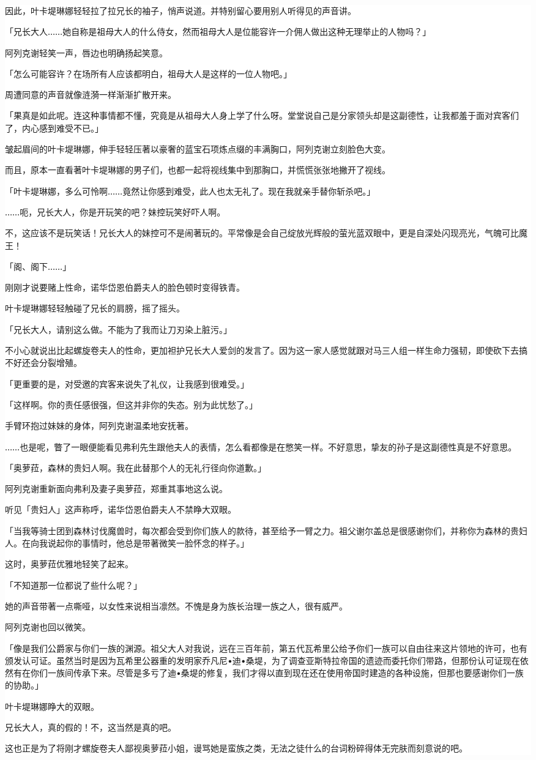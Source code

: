 因此，叶卡堤琳娜轻轻拉了拉兄长的袖子，悄声说道。并特别留心要用别人听得见的声音讲。

「兄长大人……她自称是祖母大人的什么侍女，然而祖母大人是位能容许一介佣人做出这种无理举止的人物吗？」

阿列克谢轻笑一声，唇边也明确扬起笑意。

「怎么可能容许？在场所有人应该都明白，祖母大人是这样的一位人物吧。」

周遭同意的声音就像涟漪一样渐渐扩散开来。

「果真是如此呢。连这种事情都不懂，究竟是从祖母大人身上学了什么呀。堂堂说自己是分家领头却是这副德性，让我都羞于面对宾客们了，内心感到难受不已。」

皱起眉间的叶卡堤琳娜，伸手轻轻压著以豪奢的蓝宝石项炼点缀的丰满胸口，阿列克谢立刻脸色大变。

而且，原本一直看著叶卡堤琳娜的男子们，也都一起将视线集中到那胸口，并慌慌张张地撇开了视线。

「叶卡堤琳娜，多么可怜啊……竟然让你感到难受，此人也太无礼了。现在我就亲手替你斩杀吧。」

……呃，兄长大人，你是开玩笑的吧？妹控玩笑好吓人啊。

不，这应该不是玩笑话！兄长大人的妹控可不是闹著玩的。平常像是会自己绽放光辉般的萤光蓝双眼中，更是自深处闪现亮光，气魄可比魔王！

「阁、阁下……」

刚刚才说要赌上性命，诺华岱恩伯爵夫人的脸色顿时变得铁青。

叶卡堤琳娜轻轻触碰了兄长的肩膀，摇了摇头。

「兄长大人，请别这么做。不能为了我而让刀刃染上脏污。」

不小心就说出比起螺旋卷夫人的性命，更加袒护兄长大人爱剑的发言了。因为这一家人感觉就跟对马三人组一样生命力强韧，即使砍下去搞不好还会分裂增殖。

「更重要的是，对受邀的宾客来说失了礼仪，让我感到很难受。」

「这样啊。你的责任感很强，但这并非你的失态。别为此忧愁了。」

手臂环抱过妹妹的身体，阿列克谢温柔地安抚著。

……也是呢，瞥了一眼便能看见弗利先生跟他夫人的表情，怎么看都像是在憋笑一样。不好意思，挚友的孙子是这副德性真是不好意思。

「奥萝菈，森林的贵妇人啊。我在此替那个人的无礼行径向你道歉。」

阿列克谢重新面向弗利及妻子奥萝菈，郑重其事地这么说。

听见「贵妇人」这声称呼，诺华岱恩伯爵夫人不禁睁大双眼。

「当我等骑士团到森林讨伐魔兽时，每次都会受到你们族人的款待，甚至给予一臂之力。祖父谢尔盖总是很感谢你们，并称你为森林的贵妇人。在向我说起你的事情时，他总是带著微笑一脸怀念的样子。」

这时，奥萝菈优雅地轻笑了起来。

「不知道那一位都说了些什么呢？」

她的声音带著一点嘶哑，以女性来说相当凛然。不愧是身为族长治理一族之人，很有威严。

阿列克谢也回以微笑。

「像是我们公爵家与你们一族的渊源。祖父大人对我说，远在三百年前，第五代瓦希里公给予你们一族可以自由往来这片领地的许可，也有颁发认可证。虽然当时是因为瓦希里公器重的发明家乔凡尼•迪•桑堤，为了调查亚斯特拉帝国的遗迹而委托你们带路，但那份认可证现在依然有在你们一族间传承下来。尽管是多亏了迪•桑堤的修复，我们才得以直到现在还在使用帝国时建造的各种设施，但那也要感谢你们一族的协助。」

叶卡堤琳娜睁大的双眼。

兄长大人，真的假的！不，这当然是真的吧。

这也正是为了将刚才螺旋卷夫人鄙视奥萝菈小姐，谩骂她是蛮族之类，无法之徒什么的台词粉碎得体无完肤而刻意说的吧。
